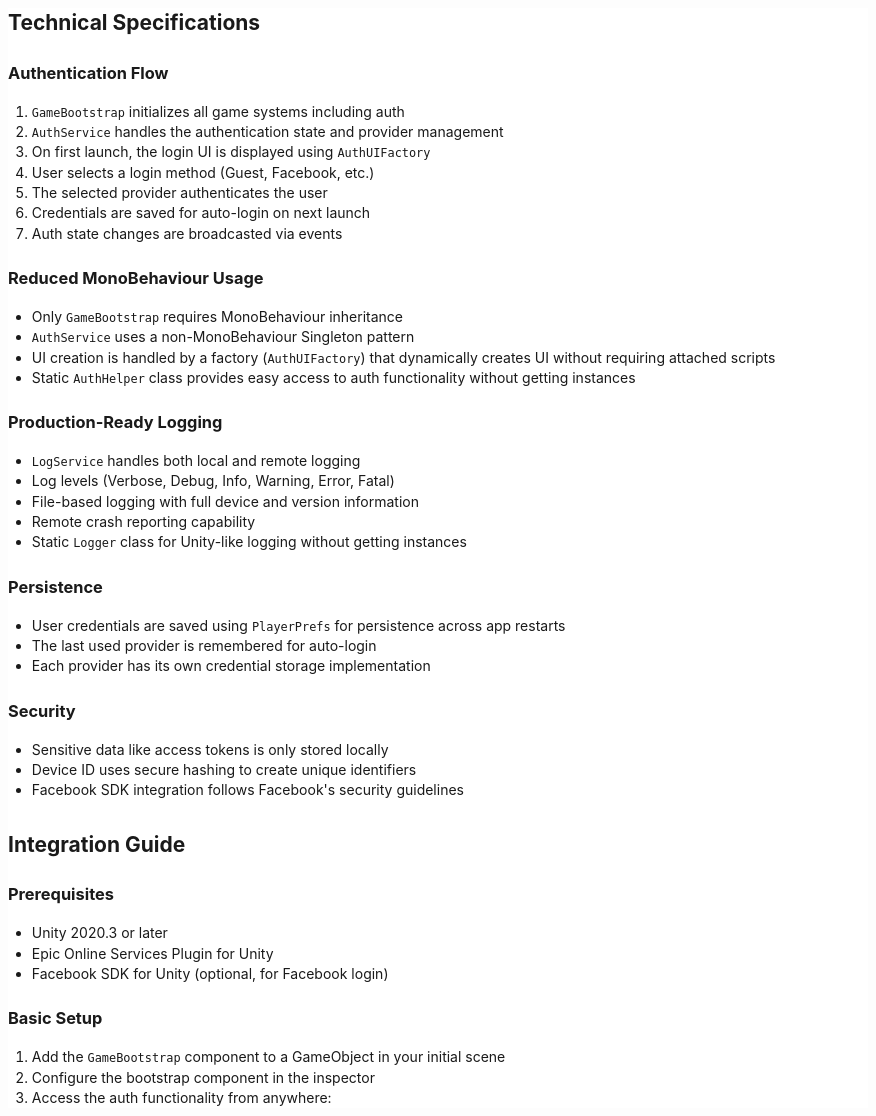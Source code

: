 ## Technical Specifications

### Authentication Flow
1. `GameBootstrap` initializes all game systems including auth
2. `AuthService` handles the authentication state and provider management
3. On first launch, the login UI is displayed using `AuthUIFactory`
4. User selects a login method (Guest, Facebook, etc.)
5. The selected provider authenticates the user
6. Credentials are saved for auto-login on next launch
7. Auth state changes are broadcasted via events

### Reduced MonoBehaviour Usage
- Only `GameBootstrap` requires MonoBehaviour inheritance
- `AuthService` uses a non-MonoBehaviour Singleton pattern
- UI creation is handled by a factory (`AuthUIFactory`) that dynamically creates UI without requiring attached scripts
- Static `AuthHelper` class provides easy access to auth functionality without getting instances

### Production-Ready Logging
- `LogService` handles both local and remote logging
- Log levels (Verbose, Debug, Info, Warning, Error, Fatal)
- File-based logging with full device and version information
- Remote crash reporting capability
- Static `Logger` class for Unity-like logging without getting instances

### Persistence
- User credentials are saved using `PlayerPrefs` for persistence across app restarts
- The last used provider is remembered for auto-login
- Each provider has its own credential storage implementation

### Security
- Sensitive data like access tokens is only stored locally
- Device ID uses secure hashing to create unique identifiers
- Facebook SDK integration follows Facebook's security guidelines

## Integration Guide

### Prerequisites
- Unity 2020.3 or later
- Epic Online Services Plugin for Unity
- Facebook SDK for Unity (optional, for Facebook login)

### Basic Setup

1. Add the `GameBootstrap` component to a GameObject in your initial scene
2. Configure the bootstrap component in the inspector
3. Access the auth functionality from anywhere:
